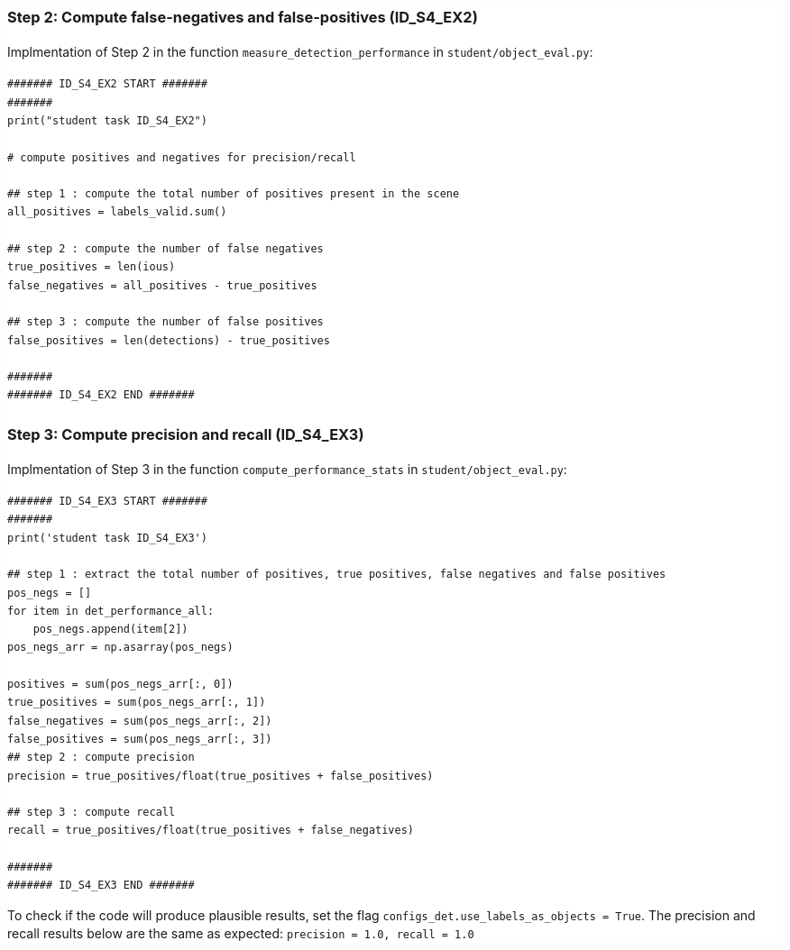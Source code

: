 ### Step 2: Compute false-negatives and false-positives (ID_S4_EX2)
Implmentation of Step 2 in the function `measure_detection_performance` in `student/object_eval.py`:
```
####### ID_S4_EX2 START #######     
#######
print("student task ID_S4_EX2")

# compute positives and negatives for precision/recall

## step 1 : compute the total number of positives present in the scene
all_positives = labels_valid.sum()

## step 2 : compute the number of false negatives
true_positives = len(ious)
false_negatives = all_positives - true_positives

## step 3 : compute the number of false positives
false_positives = len(detections) - true_positives

#######
####### ID_S4_EX2 END #######     
```

### Step 3: Compute precision and recall (ID_S4_EX3)
Implmentation of Step 3 in the function `compute_performance_stats` in `student/object_eval.py`:
```
####### ID_S4_EX3 START #######     
#######    
print('student task ID_S4_EX3')

## step 1 : extract the total number of positives, true positives, false negatives and false positives
pos_negs = []
for item in det_performance_all:
    pos_negs.append(item[2])
pos_negs_arr = np.asarray(pos_negs)

positives = sum(pos_negs_arr[:, 0])
true_positives = sum(pos_negs_arr[:, 1])
false_negatives = sum(pos_negs_arr[:, 2])
false_positives = sum(pos_negs_arr[:, 3])
## step 2 : compute precision
precision = true_positives/float(true_positives + false_positives)

## step 3 : compute recall 
recall = true_positives/float(true_positives + false_negatives)

#######    
####### ID_S4_EX3 END #######     
```
To check if the code will produce plausible results, set the flag `configs_det.use_labels_as_objects = True`. The precision and recall results below are the same as expected:
`precision = 1.0, recall = 1.0`

